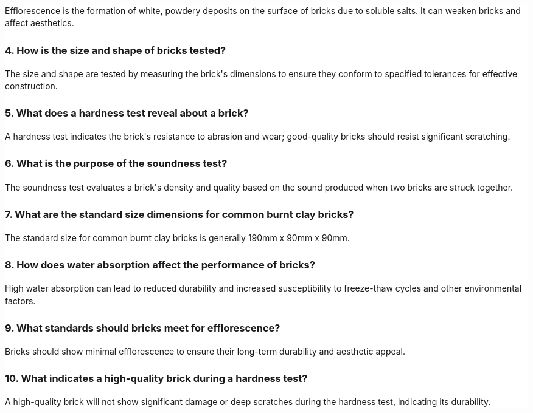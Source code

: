 Efflorescence is the formation of white, powdery deposits on the surface of bricks due to soluble salts. It can weaken bricks and affect aesthetics.

### 4. How is the size and shape of bricks tested?

The size and shape are tested by measuring the brick's dimensions to ensure they conform to specified tolerances for effective construction.

### 5. What does a hardness test reveal about a brick?

A hardness test indicates the brick's resistance to abrasion and wear; good-quality bricks should resist significant scratching.

### 6. What is the purpose of the soundness test?

The soundness test evaluates a brick's density and quality based on the sound produced when two bricks are struck together.

### 7. What are the standard size dimensions for common burnt clay bricks?

The standard size for common burnt clay bricks is generally 190mm x 90mm x 90mm.

### 8. How does water absorption affect the performance of bricks?

High water absorption can lead to reduced durability and increased susceptibility to freeze-thaw cycles and other environmental factors.

### 9. What standards should bricks meet for efflorescence?

Bricks should show minimal efflorescence to ensure their long-term durability and aesthetic appeal.

### 10. What indicates a high-quality brick during a hardness test?

A high-quality brick will not show significant damage or deep scratches during the hardness test, indicating its durability.

